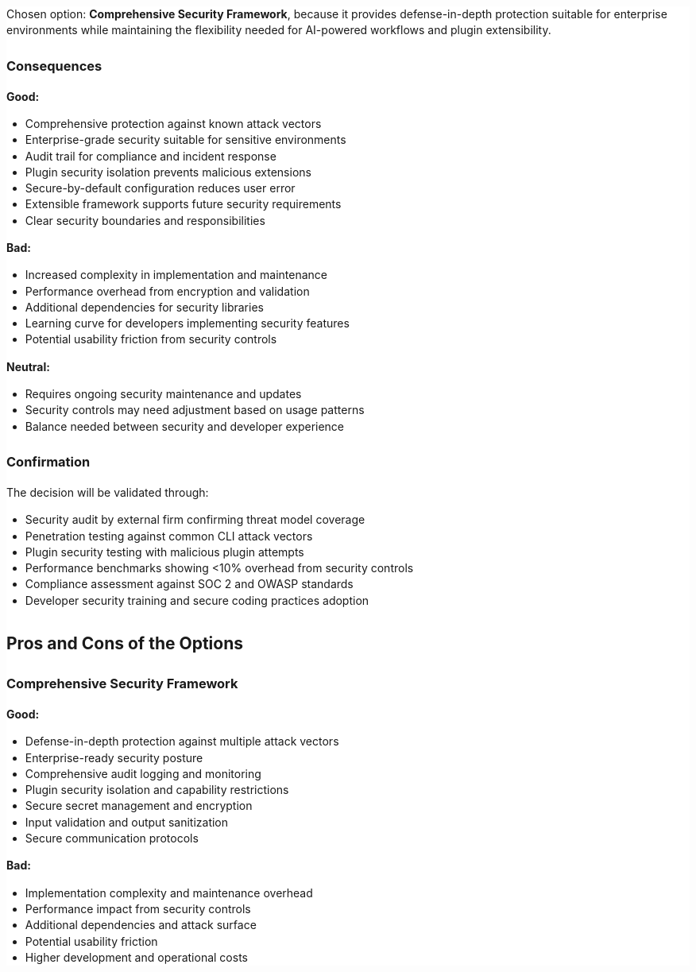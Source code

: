 Chosen option: **Comprehensive Security Framework**, because it provides defense-in-depth protection suitable for enterprise environments while maintaining the flexibility needed for AI-powered workflows and plugin extensibility.

### Consequences

**Good:**
- Comprehensive protection against known attack vectors
- Enterprise-grade security suitable for sensitive environments
- Audit trail for compliance and incident response
- Plugin security isolation prevents malicious extensions
- Secure-by-default configuration reduces user error
- Extensible framework supports future security requirements
- Clear security boundaries and responsibilities

**Bad:**
- Increased complexity in implementation and maintenance
- Performance overhead from encryption and validation
- Additional dependencies for security libraries
- Learning curve for developers implementing security features
- Potential usability friction from security controls

**Neutral:**
- Requires ongoing security maintenance and updates
- Security controls may need adjustment based on usage patterns
- Balance needed between security and developer experience

### Confirmation

The decision will be validated through:
- Security audit by external firm confirming threat model coverage
- Penetration testing against common CLI attack vectors
- Plugin security testing with malicious plugin attempts
- Performance benchmarks showing <10% overhead from security controls
- Compliance assessment against SOC 2 and OWASP standards
- Developer security training and secure coding practices adoption

## Pros and Cons of the Options

### Comprehensive Security Framework

**Good:**
- Defense-in-depth protection against multiple attack vectors
- Enterprise-ready security posture
- Comprehensive audit logging and monitoring
- Plugin security isolation and capability restrictions
- Secure secret management and encryption
- Input validation and output sanitization
- Secure communication protocols

**Bad:**
- Implementation complexity and maintenance overhead
- Performance impact from security controls
- Additional dependencies and attack surface
- Potential usability friction
- Higher development and operational costs
